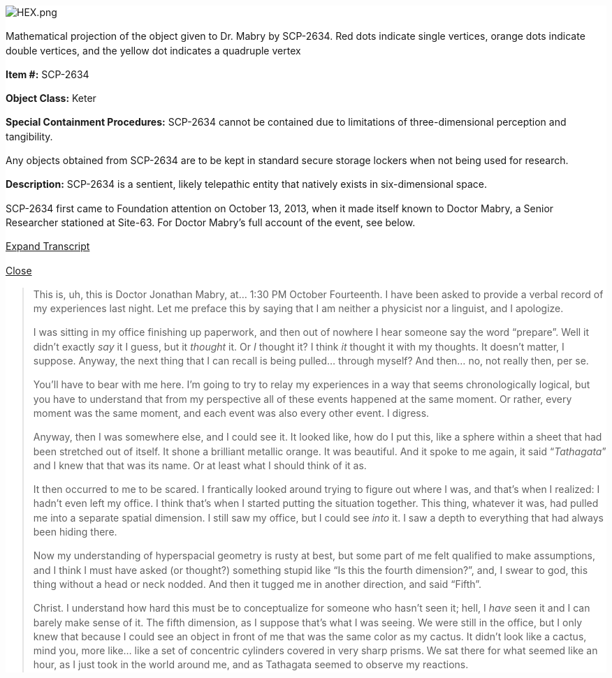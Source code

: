 ![HEX.png](http://scp-wiki.wdfiles.com/local--files/scp-2634/HEX.png)

Mathematical projection of the object given to Dr. Mabry by SCP-2634. Red dots indicate single vertices, orange dots indicate double vertices, and the yellow dot indicates a quadruple vertex

**Item #:** SCP-2634

**Object Class:** Keter

**Special Containment Procedures:** SCP-2634 cannot be contained due to limitations of three-dimensional perception and tangibility.

Any objects obtained from SCP-2634 are to be kept in standard secure storage lockers when not being used for research.

**Description:** SCP-2634 is a sentient, likely telepathic entity that natively exists in six-dimensional space.

SCP-2634 first came to Foundation attention on October 13, 2013, when it made itself known to Doctor Mabry, a Senior Researcher stationed at Site-63. For Doctor Mabry’s full account of the event, see below.

[Expand Transcript](javascript:;)

[Close](javascript:;)

> **<Begin Recording>**
> 
> This is, uh, this is Doctor Jonathan Mabry, at… 1:30 PM October Fourteenth. I have been asked to provide a verbal record of my experiences last night. Let me preface this by saying that I am neither a physicist nor a linguist, and I apologize.
> 
> I was sitting in my office finishing up paperwork, and then out of nowhere I hear someone say the word “prepare”. Well it didn’t exactly _say_ it I guess, but it _thought_ it. Or _I_ thought it? I think _it_ thought it with my thoughts. It doesn’t matter, I suppose. Anyway, the next thing that I can recall is being pulled… through myself? And then… no, not really then, per se.
> 
> You’ll have to bear with me here. I’m going to try to relay my experiences in a way that seems chronologically logical, but you have to understand that from my perspective all of these events happened at the same moment. Or rather, every moment was the same moment, and each event was also every other event. I digress.
> 
> Anyway, then I was somewhere else, and I could see it. It looked like, how do I put this, like a sphere within a sheet that had been stretched out of itself. It shone a brilliant metallic orange. It was beautiful. And it spoke to me again, it said “_Tathagata_” and I knew that that was its name. Or at least what I should think of it as.
> 
> It then occurred to me to be scared. I frantically looked around trying to figure out where I was, and that’s when I realized: I hadn’t even left my office. I think that’s when I started putting the situation together. This thing, whatever it was, had pulled me into a separate spatial dimension. I still saw my office, but I could see _into_ it. I saw a depth to everything that had always been hiding there.
> 
> Now my understanding of hyperspacial geometry is rusty at best, but some part of me felt qualified to make assumptions, and I think I must have asked (or thought?) something stupid like “Is this the fourth dimension?”, and, I swear to god, this thing without a head or neck nodded. And then it tugged me in another direction, and said “Fifth”.
> 
> Christ. I understand how hard this must be to conceptualize for someone who hasn’t seen it; hell, I _have_ seen it and I can barely make sense of it. The fifth dimension, as I suppose that’s what I was seeing. We were still in the office, but I only knew that because I could see an object in front of me that was the same color as my cactus. It didn’t look like a cactus, mind you, more like… like a set of concentric cylinders covered in very sharp prisms. We sat there for what seemed like an hour, as I just took in the world around me, and as Tathagata seemed to observe my reactions.
> 